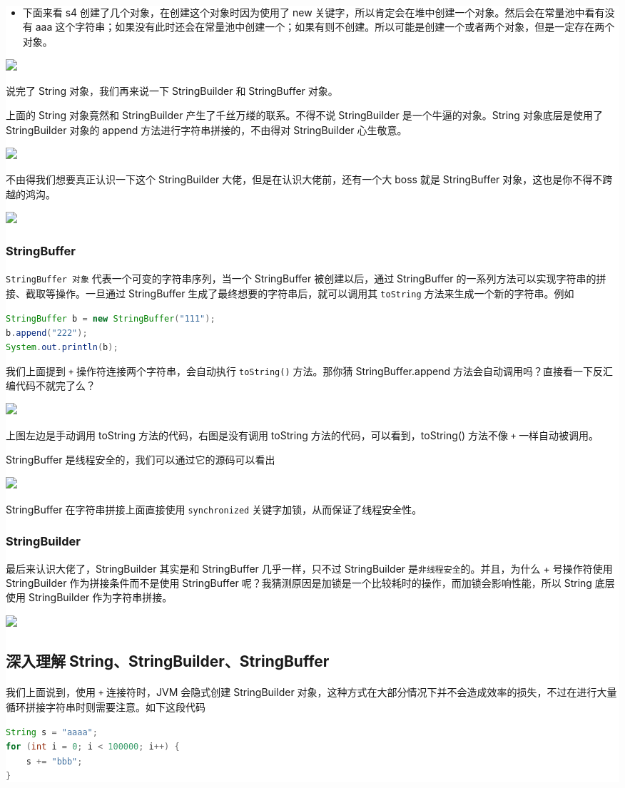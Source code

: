 * 下面来看 s4 创建了几个对象，在创建这个对象时因为使用了 new 关键字，所以肯定会在堆中创建一个对象。然后会在常量池中看有没有 aaa 这个字符串；如果没有此时还会在常量池中创建一个；如果有则不创建。所以可能是创建一个或者两个对象，但是一定存在两个对象。

![](https://img2020.cnblogs.com/blog/1515111/202006/1515111-20200606094659171-837644031.png)

说完了 String 对象，我们再来说一下 StringBuilder 和 StringBuffer 对象。

上面的 String 对象竟然和 StringBuilder 产生了千丝万缕的联系。不得不说 StringBuilder 是一个牛逼的对象。String 对象底层是使用了 StringBuilder 对象的 append 方法进行字符串拼接的，不由得对 StringBuilder 心生敬意。

![](https://img2020.cnblogs.com/blog/1515111/202006/1515111-20200606094706958-1026088195.png)

不由得我们想要真正认识一下这个 StringBuilder 大佬，但是在认识大佬前，还有一个大 boss 就是 StringBuffer 对象，这也是你不得不跨越的鸿沟。

![](https://img2020.cnblogs.com/blog/1515111/202006/1515111-20200606094726665-283624008.png)

### StringBuffer

`StringBuffer 对象` 代表一个可变的字符串序列，当一个 StringBuffer 被创建以后，通过 StringBuffer 的一系列方法可以实现字符串的拼接、截取等操作。一旦通过 StringBuffer 生成了最终想要的字符串后，就可以调用其 `toString` 方法来生成一个新的字符串。例如

```java
StringBuffer b = new StringBuffer("111");
b.append("222");
System.out.println(b);
```

我们上面提到 `+` 操作符连接两个字符串，会自动执行 `toString()` 方法。那你猜 StringBuffer.append 方法会自动调用吗？直接看一下反汇编代码不就完了么？

![](https://img2020.cnblogs.com/blog/1515111/202006/1515111-20200606094736101-907429953.png)

上图左边是手动调用 toString 方法的代码，右图是没有调用 toString 方法的代码，可以看到，toString() 方法不像 `+` 一样自动被调用。

StringBuffer 是线程安全的，我们可以通过它的源码可以看出

![](https://img2020.cnblogs.com/blog/1515111/202006/1515111-20200606094743859-1675924661.png)

StringBuffer 在字符串拼接上面直接使用 `synchronized` 关键字加锁，从而保证了线程安全性。

### StringBuilder

最后来认识大佬了，StringBuilder 其实是和 StringBuffer 几乎一样，只不过 StringBuilder 是`非线程安全`的。并且，为什么 + 号操作符使用 StringBuilder 作为拼接条件而不是使用 StringBuffer 呢？我猜测原因是加锁是一个比较耗时的操作，而加锁会影响性能，所以 String 底层使用 StringBuilder 作为字符串拼接。

![](https://img2020.cnblogs.com/blog/1515111/202006/1515111-20200606094751519-958929745.png)

## 深入理解 String、StringBuilder、StringBuffer

我们上面说到，使用 `+` 连接符时，JVM 会隐式创建 StringBuilder 对象，这种方式在大部分情况下并不会造成效率的损失，不过在进行大量循环拼接字符串时则需要注意。如下这段代码

```java
String s = "aaaa";
for (int i = 0; i < 100000; i++) {
    s += "bbb";
}
```
